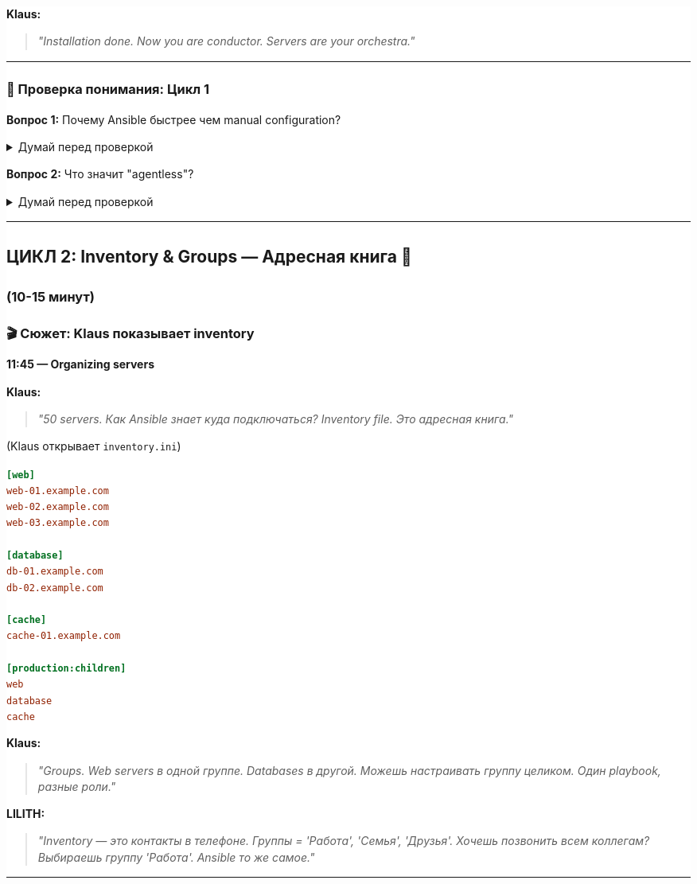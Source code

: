 **Klaus:**
> *"Installation done. Now you are conductor. Servers are your orchestra."*

---

### 🤔 Проверка понимания: Цикл 1

**Вопрос 1:** Почему Ansible быстрее чем manual configuration?

<details><summary>Думай перед проверкой</summary></details>

**Вопрос 2:** Что значит "agentless"?

<details><summary>Думай перед проверкой</summary></details>

---

## ЦИКЛ 2: Inventory & Groups — Адресная книга 📇
### (10-15 минут)

### 🎬 Сюжет: Klaus показывает inventory

**11:45 — Organizing servers**

**Klaus:**
> *"50 servers. Как Ansible знает куда подключаться? Inventory file. Это адресная книга."*

(Klaus открывает `inventory.ini`)

```ini
[web]
web-01.example.com
web-02.example.com
web-03.example.com

[database]
db-01.example.com
db-02.example.com

[cache]
cache-01.example.com

[production:children]
web
database
cache
```

**Klaus:**
> *"Groups. Web servers в одной группе. Databases в другой. Можешь настраивать группу целиком. Один playbook, разные роли."*

**LILITH:**
> *"Inventory — это контакты в телефоне. Группы = 'Работа', 'Семья', 'Друзья'. Хочешь позвонить всем коллегам? Выбираешь группу 'Работа'. Ansible то же самое."*

---